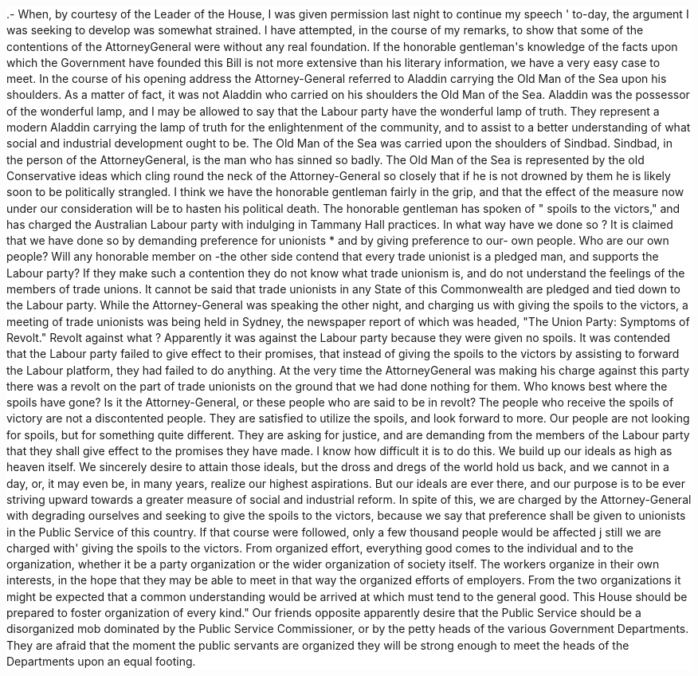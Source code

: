 .- When, by courtesy of the Leader of the House, I was given permission last night to continue my speech ' to-day, the argument I was seeking to develop was somewhat strained. I have attempted, in the course of my remarks, to show that some of the contentions of the AttorneyGeneral were without any real foundation. If the honorable gentleman's knowledge of the facts upon which the Government have founded this Bill is not more extensive than his literary information, we have a very easy case to meet. In the course of his opening address the Attorney-General referred to Aladdin carrying the Old Man of the Sea upon his shoulders. As a matter of fact, it was not Aladdin who carried on his shoulders the Old Man of the Sea. Aladdin was the possessor of the wonderful lamp, and I may be allowed to say that the Labour party have the wonderful lamp of truth. They represent a modern Aladdin carrying the lamp of truth for the enlightenment of the community, and to assist to a better understanding of what social and industrial development ought to be. The Old Man of the Sea was carried upon the shoulders of Sindbad. Sindbad, in the person of the AttorneyGeneral, is the man who has sinned so badly. The Old Man of the Sea is represented by the old Conservative ideas which cling round the neck of the Attorney-General so closely that if he is not drowned by them he is likely soon to be politically strangled. I think we have the honorable gentleman fairly in the grip, and that the effect of the measure now under our consideration will be to hasten his political death. The honorable gentleman has spoken of " spoils to the victors," and has charged the Australian Labour party with indulging in Tammany Hall practices. In what way have we done so ? It is claimed that we have done so by demanding preference for unionists * and by giving preference to our- own people. Who are our own people? Will any honorable member on -the other side contend that every trade unionist is a pledged man, and supports the Labour party? If they make such a contention they do not know what trade unionism is, and do not understand the feelings of the members of trade unions. It cannot be said that trade unionists in any State of this Commonwealth are pledged and tied down to the Labour party. While the Attorney-General was speaking the other night, and charging us with giving the spoils to the victors, a meeting of trade unionists was being held in Sydney, the newspaper report of which was headed, "The Union Party: Symptoms of Revolt." Revolt against what ? Apparently it was against the Labour party because they were given no spoils. It was contended that the Labour party failed to give effect to their promises, that instead of giving the spoils to the victors by assisting to forward the Labour platform, they had failed to do anything. At the very time the AttorneyGeneral was making his charge against this party there was a revolt on the part of trade unionists on the ground that we had done nothing for them. Who knows best where the spoils have gone? Is it the Attorney-General, or these people who are said to be in revolt? The people who receive the spoils of victory are not a discontented people. They are satisfied to utilize the spoils, and look forward to more. Our people are not looking for spoils, but for something quite different. They are asking for justice, and are demanding from the members of the Labour party that they shall give effect to the promises they have made. I know how difficult it is to do this. We build up our ideals as high as heaven itself. We sincerely desire to attain those ideals, but the dross and dregs of the world hold us back, and we cannot in a day, or, it may even be, in many years, realize our highest aspirations. But our ideals are ever there, and our purpose is to be ever striving upward towards a greater measure of social and industrial reform. In spite of this, we are charged by the Attorney-General with degrading ourselves and seeking to give the spoils to the victors, because we say that preference shall be given to unionists in the Public Service of this country. If that course were followed, only a few thousand people would be affected j still we are charged with' giving the spoils to the victors. From organized effort, everything good comes to the individual and to the organization, whether it be a party organization or the wider organization of society itself. The workers organize in their own interests, in the hope that they may be able to meet in that way the organized efforts of employers. From the two organizations it might be expected that a common understanding would be arrived at which must tend to the general good. This House should be prepared to foster organization of every kind." Our friends opposite apparently desire that the Public Service should be a disorganized mob dominated by the Public Service Commissioner, or by the petty heads of the various Government Departments. They are afraid that the moment the public servants are organized they will be strong enough to meet the heads of the Departments upon an equal footing. 

